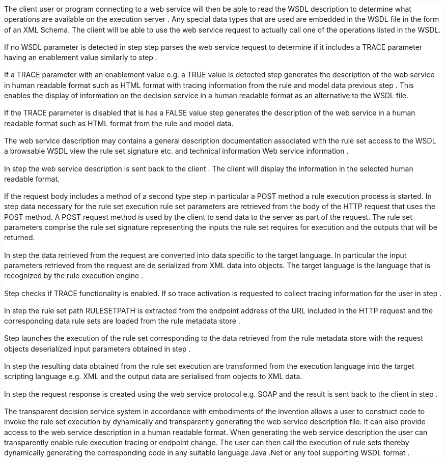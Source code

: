 The client user or program connecting to a web service will then be able to read the WSDL description to determine what operations are available on the execution server . Any special data types that are used are embedded in the WSDL file in the form of an XML Schema. The client will be able to use the web service request to actually call one of the operations listed in the WSDL.

If no WSDL parameter is detected in step step parses the web service request to determine if it includes a TRACE parameter having an enablement value similarly to step .

If a TRACE parameter with an enablement value e.g. a TRUE value is detected step generates the description of the web service in human readable format such as HTML format with tracing information from the rule and model data previous step . This enables the display of information on the decision service in a human readable format as an alternative to the WSDL file.

If the TRACE parameter is disabled that is has a FALSE value step generates the description of the web service in a human readable format such as HTML format from the rule and model data.

The web service description may contains a general description documentation associated with the rule set access to the WSDL a browsable WSDL view the rule set signature etc. and technical information Web service information .

In step the web service description is sent back to the client . The client will display the information in the selected human readable format.

If the request body includes a method of a second type step in particular a POST method a rule execution process is started. In step data necessary for the rule set execution rule set parameters are retrieved from the body of the HTTP request that uses the POST method. A POST request method is used by the client to send data to the server as part of the request. The rule set parameters comprise the rule set signature representing the inputs the rule set requires for execution and the outputs that will be returned.

In step the data retrieved from the request are converted into data specific to the target language. In particular the input parameters retrieved from the request are de serialized from XML data into objects. The target language is the language that is recognized by the rule execution engine .

Step checks if TRACE functionality is enabled. If so trace activation is requested to collect tracing information for the user in step .

In step the rule set path RULESETPATH is extracted from the endpoint address of the URL included in the HTTP request and the corresponding data rule sets are loaded from the rule metadata store .

Step launches the execution of the rule set corresponding to the data retrieved from the rule metadata store with the request objects deserialized input parameters obtained in step .

In step the resulting data obtained from the rule set execution are transformed from the execution language into the target scripting language e.g. XML and the output data are serialised from objects to XML data.

In step the request response is created using the web service protocol e.g. SOAP and the result is sent back to the client in step .

The transparent decision service system in accordance with embodiments of the invention allows a user to construct code to invoke the rule set execution by dynamically and transparently generating the web service description file. It can also provide access to the web service description in a human readable format. When generating the web service description the user can transparently enable rule execution tracing or endpoint change. The user can then call the execution of rule sets thereby dynamically generating the corresponding code in any suitable language Java .Net or any tool supporting WSDL format .
